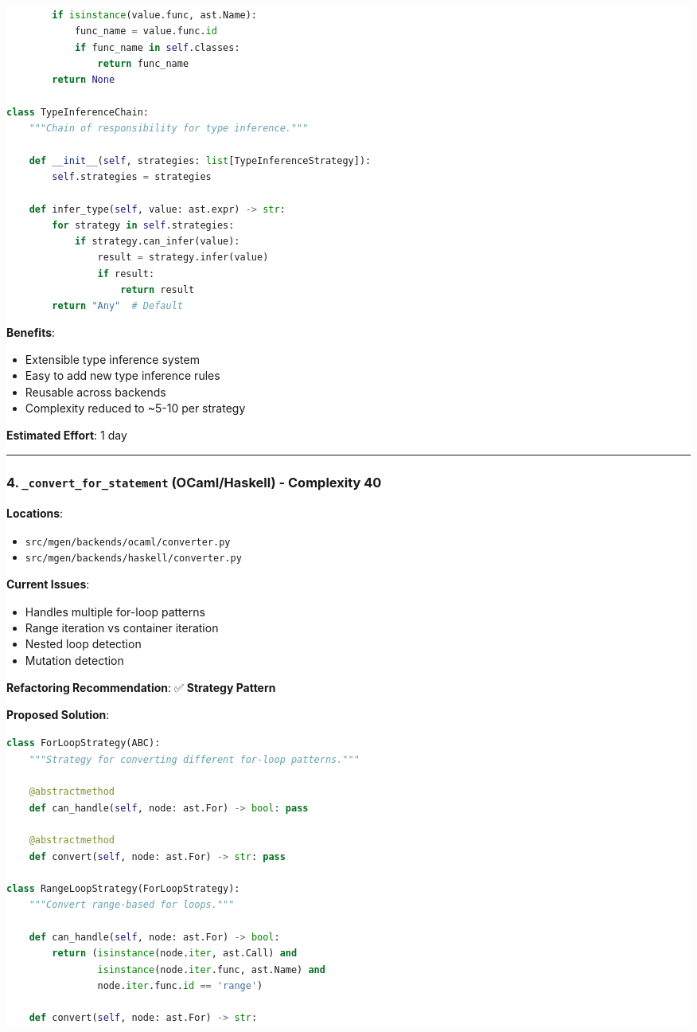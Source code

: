 ```python
        if isinstance(value.func, ast.Name):
            func_name = value.func.id
            if func_name in self.classes:
                return func_name
        return None

class TypeInferenceChain:
    """Chain of responsibility for type inference."""

    def __init__(self, strategies: list[TypeInferenceStrategy]):
        self.strategies = strategies

    def infer_type(self, value: ast.expr) -> str:
        for strategy in self.strategies:
            if strategy.can_infer(value):
                result = strategy.infer(value)
                if result:
                    return result
        return "Any"  # Default
```

**Benefits**:
- Extensible type inference system
- Easy to add new type inference rules
- Reusable across backends
- Complexity reduced to ~5-10 per strategy

**Estimated Effort**: 1 day

---

### 4. `_convert_for_statement` (OCaml/Haskell) - Complexity 40
**Locations**:
- `src/mgen/backends/ocaml/converter.py`
- `src/mgen/backends/haskell/converter.py`

**Current Issues**:
- Handles multiple for-loop patterns
- Range iteration vs container iteration
- Nested loop detection
- Mutation detection

**Refactoring Recommendation**: ✅ **Strategy Pattern**

**Proposed Solution**:
```python
class ForLoopStrategy(ABC):
    """Strategy for converting different for-loop patterns."""

    @abstractmethod
    def can_handle(self, node: ast.For) -> bool: pass

    @abstractmethod
    def convert(self, node: ast.For) -> str: pass

class RangeLoopStrategy(ForLoopStrategy):
    """Convert range-based for loops."""

    def can_handle(self, node: ast.For) -> bool:
        return (isinstance(node.iter, ast.Call) and
                isinstance(node.iter.func, ast.Name) and
                node.iter.func.id == 'range')

    def convert(self, node: ast.For) -> str:
```